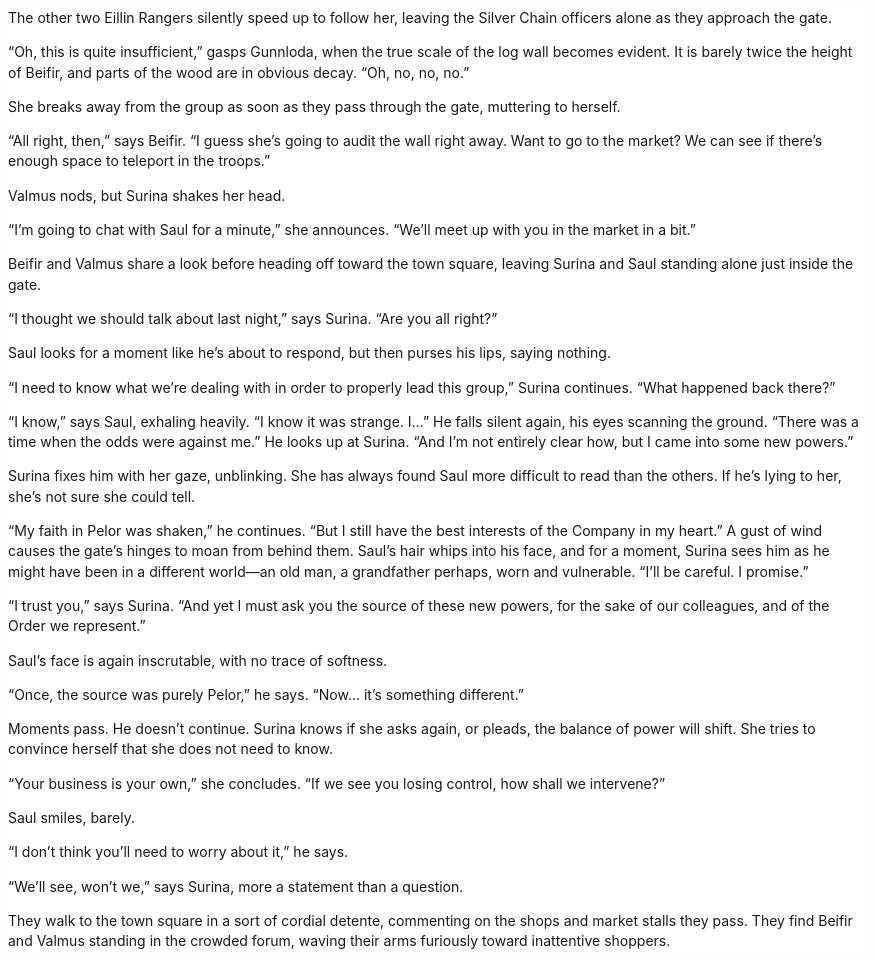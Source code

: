 The other two Eillin Rangers silently speed up to follow her, leaving the Silver Chain officers alone as they approach the gate.

“Oh, this is quite insufficient,” gasps Gunnloda, when the true scale of the log wall becomes evident. It is barely twice the height of Beifir, and parts of the wood are in obvious decay. “Oh, no, no, no.”

She breaks away from the group as soon as they pass through the gate, muttering to herself. 

“All right, then,” says Beifir. “I guess she’s going to audit the wall right away. Want to go to the market? We can see if there’s enough space to teleport in the troops.”

Valmus nods, but Surina shakes her head.

“I’m going to chat with Saul for a minute,” she announces. “We’ll meet up with you in the market in a bit.”

Beifir and Valmus share a look before heading off toward the town square, leaving Surina and Saul standing alone just inside the gate.

“I thought we should talk about last night,” says Surina. “Are you all right?”

Saul looks for a moment like he’s about to respond, but then purses his lips, saying nothing.

“I need to know what we’re dealing with in order to properly lead this group,” Surina continues. “What happened back there?”

“I know,” says Saul, exhaling heavily. “I know it was strange. I…” He falls silent again, his eyes scanning the ground. “There was a time when the odds were against me.” He looks up at Surina. “And I’m not entirely clear how, but I came into some new powers.”

Surina fixes him with her gaze, unblinking. She has always found Saul more difficult to read than the others. If he’s lying to her, she’s not sure she could tell.

“My faith in Pelor was shaken,” he continues. “But I still have the best interests of the Company in my heart.” A gust of wind causes the gate’s hinges to moan from behind them. Saul’s hair whips into his face, and for a moment, Surina sees him as he might have been in a different world—an old man, a grandfather perhaps, worn and vulnerable. “I’ll be careful. I promise.”

“I trust you,” says Surina. “And yet I must ask you the source of these new powers, for the sake of our colleagues, and of the Order we represent.”

Saul’s face is again inscrutable, with no trace of softness.

“Once, the source was purely Pelor,” he says. “Now… it’s something different.”

Moments pass. He doesn’t continue. Surina knows if she asks again, or pleads, the balance of power will shift. She tries to convince herself that she does not need to know.

“Your business is your own,” she concludes. “If we see you losing control, how shall we intervene?”

Saul smiles, barely.

“I don’t think you’ll need to worry about it,” he says.

“We’ll see, won’t we,” says Surina, more a statement than a question. 

They walk to the town square in a sort of cordial detente, commenting on the shops and market stalls they pass. They find Beifir and Valmus standing in the crowded forum, waving their arms furiously toward inattentive shoppers.
